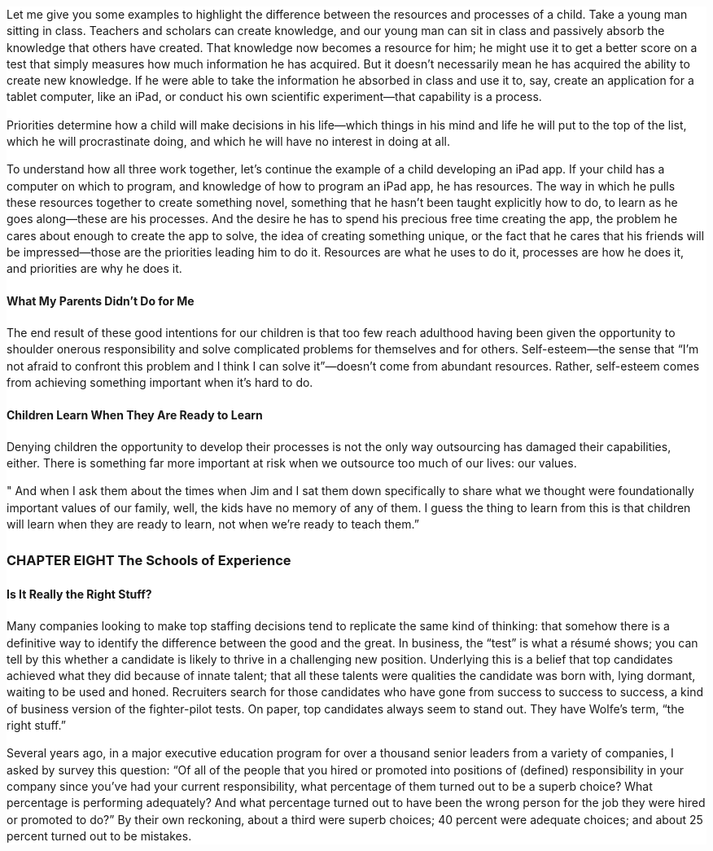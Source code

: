 Let me give you some examples to highlight the difference between the resources and processes of a child. Take a young man sitting in class. Teachers and scholars can create knowledge, and our young man can sit in class and passively absorb the knowledge that others have created. That knowledge now becomes a resource for him; he might use it to get a better score on a test that simply measures how much information he has acquired. But it doesn’t necessarily mean he has acquired the ability to create new knowledge. If he were able to take the information he absorbed in class and use it to, say, create an application for a tablet computer, like an iPad, or conduct his own scientific experiment—that capability is a process.

Priorities determine how a child will make decisions in his life—which things in his mind and life he will put to the top of the list, which he will procrastinate doing, and which he will have no interest in doing at all.

To understand how all three work together, let’s continue the example of a child developing an iPad app. If your child has a computer on which to program, and knowledge of how to program an iPad app, he has resources. The way in which he pulls these resources together to create something novel, something that he hasn’t been taught explicitly how to do, to learn as he goes along—these are his processes. And the desire he has to spend his precious free time creating the app, the problem he cares about enough to create the app to solve, the idea of creating something unique, or the fact that he cares that his friends will be impressed—those are the priorities leading him to do it. Resources are what he uses to do it, processes are how he does it, and priorities are why he does it.

#### What My Parents Didn’t Do for Me
The end result of these good intentions for our children is that too few reach adulthood having been given the opportunity to shoulder onerous responsibility and solve complicated problems for themselves and for others. Self-esteem—the sense that “I’m not afraid to confront this problem and I think I can solve it”—doesn’t come from abundant resources. Rather, self-esteem comes from achieving something important when it’s hard to do.

#### Children Learn When They Are Ready to Learn
Denying children the opportunity to develop their processes is not the only way outsourcing has damaged their capabilities, either. There is something far more important at risk when we outsource too much of our lives: our values.

" And when I ask them about the times when Jim and I sat them down specifically to share what we thought were foundationally important values of our family, well, the kids have no memory of any of them. I guess the thing to learn from this is that children will learn when they are ready to learn, not when we’re ready to teach them.”

### CHAPTER EIGHT The Schools of Experience
#### Is It Really the Right Stuff?
Many companies looking to make top staffing decisions tend to replicate the same kind of thinking: that somehow there is a definitive way to identify the difference between the good and the great. In business, the “test” is what a résumé shows; you can tell by this whether a candidate is likely to thrive in a challenging new position. Underlying this is a belief that top candidates achieved what they did because of innate talent; that all these talents were qualities the candidate was born with, lying dormant, waiting to be used and honed. Recruiters search for those candidates who have gone from success to success to success, a kind of business version of the fighter-pilot tests. On paper, top candidates always seem to stand out. They have Wolfe’s term, “the right stuff.”

Several years ago, in a major executive education program for over a thousand senior leaders from a variety of companies, I asked by survey this question: “Of all of the people that you hired or promoted into positions of (defined) responsibility in your company since you’ve had your current responsibility, what percentage of them turned out to be a superb choice? What percentage is performing adequately? And what percentage turned out to have been the wrong person for the job they were hired or promoted to do?” By their own reckoning, about a third were superb choices; 40 percent were adequate choices; and about 25 percent turned out to be mistakes.
